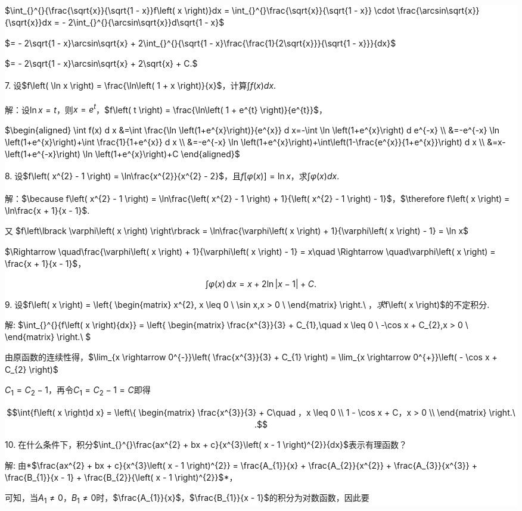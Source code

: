$\int_{}^{}{\frac{\sqrt{x}}{\sqrt{1 - x}}f\left( x \right)}dx = \int_{}^{}\frac{\sqrt{x}}{\sqrt{1 - x}} \cdot \frac{\arcsin\sqrt{x}}{\sqrt{x}}dx = - 2\int_{}^{}{\arcsin\sqrt{x}}d\sqrt{1 - x}$

$= - 2\sqrt{1 - x}\arcsin\sqrt{x} + 2\int_{}^{}{\sqrt{1 - x}\frac{\frac{1}{2\sqrt{x}}}{\sqrt{1 - x}}}{dx}$

$= - 2\sqrt{1 - x}\arcsin\sqrt{x} + 2\sqrt{x} + C.$

7\. 设$f\left( \ln x \right) = \frac{\ln\left( 1 + x \right)}{x}$，计算$\int_{}^{}{f\left( x \right)}{dx}$.

解：设$\ln x = t$，则$x = e^{t}$，$f\left( t \right) = \frac{\ln\left( 1 + e^{t} \right)}{e^{t}}$，

$\begin{aligned} \int f(x) d x &=\int \frac{\ln \left(1+e^{x}\right)}{e^{x}} d x=-\int \ln \left(1+e^{x}\right) d e^{-x} \\ &=-e^{-x} \ln \left(1+e^{x}\right)+\int \frac{1}{1+e^{x}} d x \\ &=-e^{-x} \ln \left(1+e^{x}\right)+\int\left(1-\frac{e^{x}}{1+e^{x}}\right) d x \\ &=x-\left(1+e^{-x}\right) \ln \left(1+e^{x}\right)+C \end{aligned}$



8\. 设$f\left( x^{2} - 1 \right) = \ln\frac{x^{2}}{x^{2} - 2}$，且$f\left\lbrack \varphi\left( x \right) \right\rbrack = \ln x$，求$\int_{}^{}{\varphi\left( x \right)}{dx}$.

解：$\because f\left( x^{2} - 1 \right) = \ln\frac{\left( x^{2} - 1 \right) + 1}{\left( x^{2} - 1 \right) - 1}$，$\therefore f\left( x \right) = \ln\frac{x + 1}{x - 1}$.

又 $f\left\lbrack \varphi\left( x \right) \right\rbrack = \ln\frac{\varphi\left( x \right) + 1}{\varphi\left( x \right) - 1} = \ln x$

$\Rightarrow \quad\frac{\varphi\left( x \right) + 1}{\varphi\left( x \right) - 1} = x\quad \Rightarrow \quad\varphi\left( x \right) = \frac{x + 1}{x - 1}$，

$$\int\varphi(x)\,\mathrm{d}x = x + 2\ln\left| x - 1 \right| + C.$$

9\. 设$f\left( x \right) = \left\{ \begin{matrix}
 x^{2}, x \leq 0 \\
\sin x,x > 0 \\
\end{matrix} \right.\ $，求$f\left( x \right)$的不定积分.

解: $\int_{}^{}{f\left( x \right){dx}} = \left\{ \begin{matrix}
\frac{x^{3}}{3} + C_{1},\quad x \leq 0 \\
-\cos x + C_{2},x > 0 \\
\end{matrix} \right.\ $

由原函数的连续性得，$\lim_{x \rightarrow 0^{-}}\left( \frac{x^{3}}{3} + C_{1} \right) = \lim_{x \rightarrow 0^{+}}\left( - \cos x + C_{2} \right)$

$C_{1} = C_{2} - 1$，再令$C_{1} = C_{2} - 1 = C$即得

$$\int{f\left( x \right)d x} = \left\{ \begin{matrix}
\frac{x^{3}}{3} + C\quad ，x \leq 0 \\
1 - \cos x + C，x > 0 \\
\end{matrix} \right.\ .$$

10\. 在什么条件下，积分$\int_{}^{}\frac{ax^{2} + bx + c}{x^{3}\left( x - 1 \right)^{2}}{dx}$表示有理函数？

解: 由*$\frac{ax^{2} + bx + c}{x^{3}\left( x - 1 \right)^{2}} = \frac{A_{1}}{x} + \frac{A_{2}}{x^{2}} + \frac{A_{3}}{x^{3}} + \frac{B_{1}}{x - 1} + \frac{B_{2}}{\left( x - 1 \right)^{2}}$*，

可知，当$A_{1} \neq 0$，$B_{1} \neq 0$时，$\frac{A_{1}}{x}$，$\frac{B_{1}}{x - 1}$的积分为对数函数，因此要
